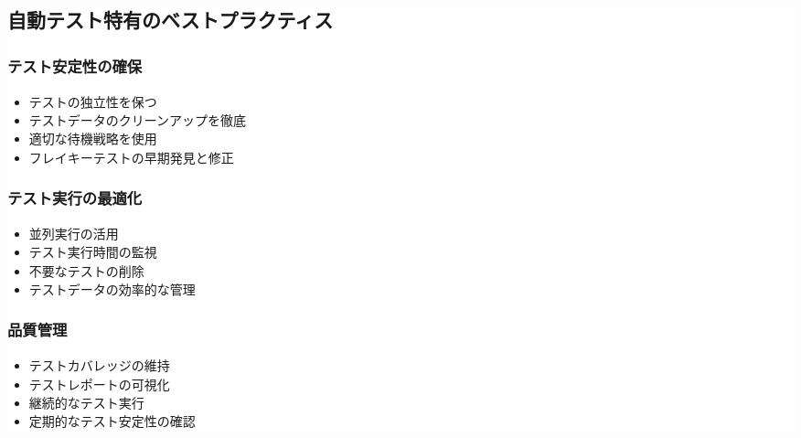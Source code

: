 ## 自動テスト特有のベストプラクティス

### テスト安定性の確保
- テストの独立性を保つ
- テストデータのクリーンアップを徹底
- 適切な待機戦略を使用
- フレイキーテストの早期発見と修正

### テスト実行の最適化
- 並列実行の活用
- テスト実行時間の監視
- 不要なテストの削除
- テストデータの効率的な管理

### 品質管理
- テストカバレッジの維持
- テストレポートの可視化
- 継続的なテスト実行
- 定期的なテスト安定性の確認 